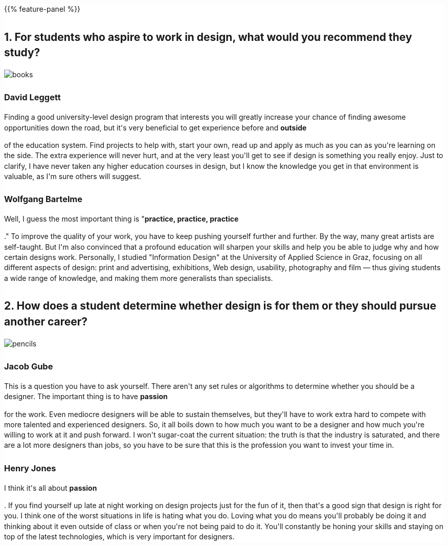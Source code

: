 {{% feature-panel %}}

## 1\. For students who aspire to work in design, what would you recommend they study?

![books](https://archive.smashing.media/assets/344dbf88-fdf9-42bb-adb4-46f01eedd629/fc2b9ff8-475b-4234-a4d2-378e0648fe79/books.jpg "books")

### David Leggett

Finding a good university-level design program that interests you will greatly increase your chance of finding awesome opportunities down the road, but it's very beneficial to get experience before and <strong>outside</strong>

of the education system. Find projects to help with, start your own, read up and apply as much as you can as you're learning on the side. The extra experience will never hurt, and at the very least you'll get to see if design is something you really enjoy. Just to clarify, I have never taken any higher education courses in design, but I know the knowledge you get in that environment is valuable, as I'm sure others will suggest.</p>

### Wolfgang Bartelme

Well, I guess the most important thing is "<strong>practice, practice, practice</strong>

." To improve the quality of your work, you have to keep pushing yourself further and further. By the way, many great artists are self-taught. But I'm also convinced that a profound education will sharpen your skills and help you be able to judge why and how certain designs work. Personally, I studied "Information Design" at the University of Applied Science in Graz, focusing on all different aspects of design: print and advertising, exhibitions, Web design, usability, photography and film — thus giving students a wide range of knowledge, and making them more generalists than specialists.</p>

## 2\. How does a student determine whether design is for them or they should pursue another career?

![pencils](https://archive.smashing.media/assets/344dbf88-fdf9-42bb-adb4-46f01eedd629/c441ada5-3434-454f-afcb-66aa0cda6d84/pencils.jpg "pencils")

### Jacob Gube

This is a question you have to ask yourself. There aren't any set rules or algorithms to determine whether you should be a designer. The important thing is to have <strong>passion</strong>

for the work. Even mediocre designers will be able to sustain themselves, but they'll have to work extra hard to compete with more talented and experienced designers. So, it all boils down to how much you want to be a designer and how much you're willing to work at it and push forward. I won't sugar-coat the current situation: the truth is that the industry is saturated, and there are a lot more designers than jobs, so you have to be sure that this is the profession you want to invest your time in.</p>

### Henry Jones

I think it's all about <strong>passion</strong>

. If you find yourself up late at night working on design projects just for the fun of it, then that's a good sign that design is right for you. I think one of the worst situations in life is hating what you do. Loving what you do means you'll probably be doing it and thinking about it even outside of class or when you're not being paid to do it. You'll constantly be honing your skills and staying on top of the latest technologies, which is very important for designers.</p>
